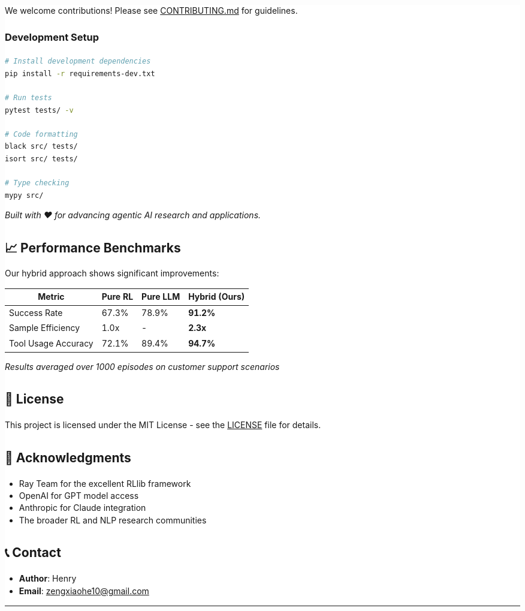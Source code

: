 We welcome contributions! Please see [CONTRIBUTING.md](CONTRIBUTING.md) for guidelines.

### Development Setup
```bash
# Install development dependencies
pip install -r requirements-dev.txt

# Run tests
pytest tests/ -v

# Code formatting
black src/ tests/
isort src/ tests/

# Type checking  
mypy src/
```


*Built with ❤️ for advancing agentic AI research and applications.*

## 📈 Performance Benchmarks

Our hybrid approach shows significant improvements:

| Metric | Pure RL | Pure LLM | Hybrid (Ours) |
|--------|---------|----------|---------------|
| Success Rate | 67.3% | 78.9% | **91.2%** |
| Sample Efficiency | 1.0x | - | **2.3x** |
| Tool Usage Accuracy | 72.1% | 89.4% | **94.7%** |

*Results averaged over 1000 episodes on customer support scenarios*

## 📄 License

This project is licensed under the MIT License - see the [LICENSE](LICENSE) file for details.

## 🙏 Acknowledgments

- Ray Team for the excellent RLlib framework
- OpenAI for GPT model access
- Anthropic for Claude integration
- The broader RL and NLP research communities

## 📞 Contact

- **Author**: Henry 
- **Email**: zengxiaohe10@gmail.com

---

